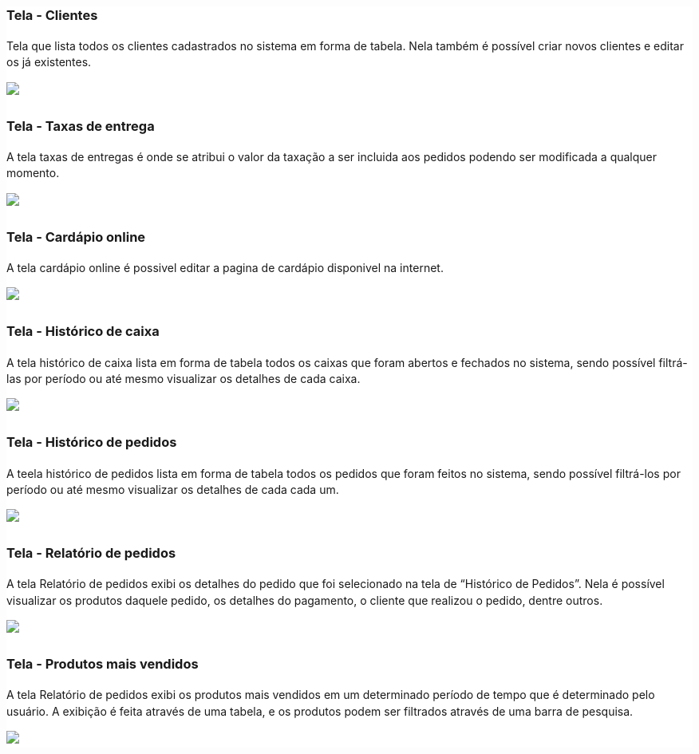### Tela - Clientes

Tela que lista todos os clientes cadastrados no sistema em forma de tabela. Nela também é possível criar novos clientes
e editar os já existentes. 

<img src="https://github.com/ICEI-PUC-Minas-PMV-ADS/pmv-ads-2022-2-e2-proj-int-t6-ebatata/blob/main/docs/img/wireframe_images/Clientes.png" width="900">

### Tela - Taxas de entrega

A tela taxas de entregas é onde se atribui o valor da taxação a ser incluida aos pedidos podendo ser modificada a qualquer momento.

<img src="https://github.com/ICEI-PUC-Minas-PMV-ADS/pmv-ads-2022-2-e2-proj-int-t6-ebatata/blob/main/docs/img/wireframe_images/Editar_taxas.png" width="900">

### Tela - Cardápio online

A tela cardápio online é possivel editar a pagina de cardápio disponivel na internet.

<img src="https://github.com/ICEI-PUC-Minas-PMV-ADS/pmv-ads-2022-2-e2-proj-int-t6-ebatata/blob/main/docs/img/wireframe_images/Cardápio_online_configuração.png" width="900">

### Tela - Histórico de caixa

A tela histórico de caixa lista em forma de tabela todos os caixas que foram abertos e fechados no sistema, sendo possível filtrá-las por período ou até mesmo visualizar os detalhes de cada caixa. 

<img src="https://github.com/ICEI-PUC-Minas-PMV-ADS/pmv-ads-2022-2-e2-proj-int-t6-ebatata/blob/main/docs/img/wireframe_images/Relatório_online.png" width="900">

### Tela - Histórico de pedidos

A teela histórico de pedidos lista em forma de tabela todos os pedidos que foram feitos no sistema, sendo possível filtrá-los por período ou até mesmo visualizar os detalhes de cada cada um.

<img src="https://github.com/ICEI-PUC-Minas-PMV-ADS/pmv-ads-2022-2-e2-proj-int-t6-ebatata/blob/main/docs/img/wireframe_images/Relatório_pedidos.png" width="900">

### Tela - Relatório de pedidos

A tela Relatório de pedidos exibi os detalhes do pedido que foi selecionado na tela de “Histórico de Pedidos”. Nela é possível visualizar os produtos daquele pedido, os detalhes do pagamento, o cliente que realizou o pedido, dentre outros.

<img src="https://github.com/ICEI-PUC-Minas-PMV-ADS/pmv-ads-2022-2-e2-proj-int-t6-ebatata/blob/main/docs/img/wireframe_images/Histórico_de_pedidos_pedidos.png" width="900">

### Tela - Produtos mais vendidos

A tela Relatório de pedidos exibi os produtos mais vendidos em um determinado período de tempo que é determinado pelo usuário. A exibição é feita através de uma tabela, e os produtos podem ser filtrados através de uma barra de pesquisa.  

<img src="https://github.com/ICEI-PUC-Minas-PMV-ADS/pmv-ads-2022-2-e2-proj-int-t6-ebatata/blob/main/docs/img/wireframe_images/Relatório_produtos_mais_vendidos.png" width="900">
